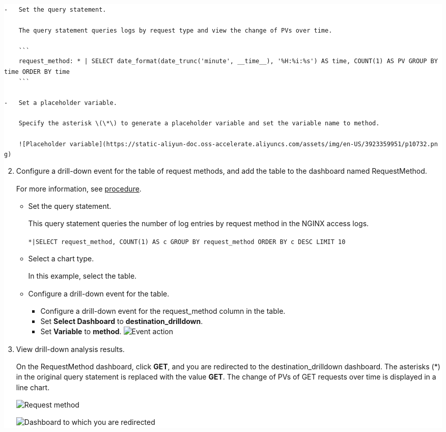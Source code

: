     -   Set the query statement.

        The query statement queries logs by request type and view the change of PVs over time.

        ```
        request_method: * | SELECT date_format(date_trunc('minute', __time__), '%H:%i:%s') AS time, COUNT(1) AS PV GROUP BY time ORDER BY time
        ```

    -   Set a placeholder variable.

        Specify the asterisk \(\*\) to generate a placeholder variable and set the variable name to method.

        ![Placeholder variable](https://static-aliyun-doc.oss-accelerate.aliyuncs.com/assets/img/en-US/3923359951/p10732.png)

2.  Configure a drill-down event for the table of request methods, and add the table to the dashboard named RequestMethod.

    For more information, see [procedure](#section_cnd_wl3_y2b).

    -   Set the query statement.

        This query statement queries the number of log entries by request method in the NGINX access logs.

        ```
        *|SELECT request_method, COUNT(1) AS c GROUP BY request_method ORDER BY c DESC LIMIT 10
        ```

    -   Select a chart type.

        In this example, select the table.

    -   Configure a drill-down event for the table.

        -   Configure a drill-down event for the request\_method column in the table.
        -   Set **Select Dashboard** to **destination\_drilldown**.
        -   Set **Variable** to **method**.
        ![Event action](https://static-aliyun-doc.oss-accelerate.aliyuncs.com/assets/img/en-US/0325866951/p10708.png)

3.  View drill-down analysis results.

    On the RequestMethod dashboard, click **GET**, and you are redirected to the destination\_drilldown dashboard. The asterisks \(\*\) in the original query statement is replaced with the value **GET**. The change of PVs of GET requests over time is displayed in a line chart.

    ![Request method](https://static-aliyun-doc.oss-accelerate.aliyuncs.com/assets/img/en-US/4923359951/p10714.png)

    ![Dashboard to which you are redirected](https://static-aliyun-doc.oss-accelerate.aliyuncs.com/assets/img/en-US/4923359951/p10739.png)


